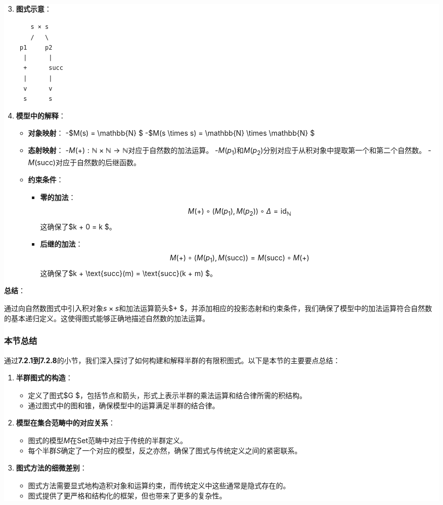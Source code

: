 3. **图式示意**：

   ```
       s × s
       /   \
    p1     p2
     |      |
     +      succ
     |      |
     v      v
     s      s
   ```
   
4. **模型中的解释**：

   - **对象映射**：
     -$M(s) = \mathbb{N} $
     -$M(s \times s) = \mathbb{N} \times \mathbb{N} $
   
   - **态射映射**：
     -$M(+) : \mathbb{N} \times \mathbb{N} \to \mathbb{N}$对应于自然数的加法运算。
     -$M(p_1)$和$M(p_2)$分别对应于从积对象中提取第一个和第二个自然数。
     -$M(\text{succ})$对应于自然数的后继函数。
   
   - **约束条件**：
     - **零的加法**：
      $$
       M(+) \circ (M(p_1), M(p_2)) \circ \Delta = \text{id}_\mathbb{N}
      $$
       这确保了$k + 0 = k $。
     
     - **后继的加法**：
      $$
       M(+) \circ (M(p_1), M(\text{succ})) = M(\text{succ}) \circ M(+)
      $$
       这确保了$k + \text{succ}(m) = \text{succ}(k + m) $。

**总结**：

通过向自然数图式中引入积对象$s \times s$和加法运算箭头$+ $，并添加相应的投影态射和约束条件，我们确保了模型中的加法运算符合自然数的基本递归定义。这使得图式能够正确地描述自然数的加法运算。

### 本节总结

通过**7.2.1到7.2.8**的小节，我们深入探讨了如何构建和解释半群的有限积图式。以下是本节的主要要点总结：

1. **半群图式的构造**：
   - 定义了图式$G $，包括节点和箭头，形式上表示半群的乘法运算和结合律所需的积结构。
   - 通过图式中的图和锥，确保模型中的运算满足半群的结合律。

2. **模型在集合范畴中的对应关系**：
   - 图式的模型$M$在$\text{Set}$范畴中对应于传统的半群定义。
   - 每个半群$S$确定了一个对应的模型，反之亦然，确保了图式与传统定义之间的紧密联系。

3. **图式方法的细微差别**：
   - 图式方法需要显式地构造积对象和运算约束，而传统定义中这些通常是隐式存在的。
   - 图式提供了更严格和结构化的框架，但也带来了更多的复杂性。
